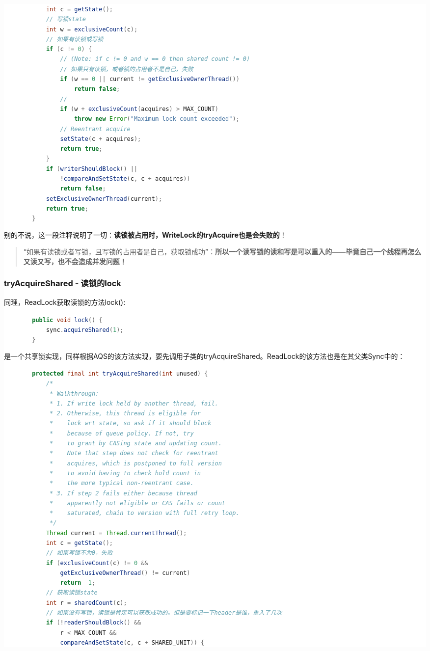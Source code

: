 ```java
            int c = getState();
            // 写锁state
            int w = exclusiveCount(c);
            // 如果有读锁或写锁
            if (c != 0) {
                // (Note: if c != 0 and w == 0 then shared count != 0)
                // 如果只有读锁，或者锁的占用者不是自己，失败
                if (w == 0 || current != getExclusiveOwnerThread())
                    return false;
                // 
                if (w + exclusiveCount(acquires) > MAX_COUNT)
                    throw new Error("Maximum lock count exceeded");
                // Reentrant acquire
                setState(c + acquires);
                return true;
            }
            if (writerShouldBlock() ||
                !compareAndSetState(c, c + acquires))
                return false;
            setExclusiveOwnerThread(current);
            return true;
        }
```
别的不说，这一段注释说明了一切：**读锁被占用时，WriteLock的tryAcquire也是会失败的**！

> “如果有读锁或者写锁，且写锁的占用者是自己，获取锁成功”：**所以一个读写锁的读和写是可以重入的——毕竟自己一个线程再怎么又读又写，也不会造成并发问题！**

### tryAcquireShared - 读锁的lock
同理，ReadLock获取读锁的方法lock():
```java
        public void lock() {
            sync.acquireShared(1);
        }
```
是一个共享锁实现，同样根据AQS的该方法实现，要先调用子类的tryAcquireShared。ReadLock的该方法也是在其父类Sync中的：
```java
        protected final int tryAcquireShared(int unused) {
            /*
             * Walkthrough:
             * 1. If write lock held by another thread, fail.
             * 2. Otherwise, this thread is eligible for
             *    lock wrt state, so ask if it should block
             *    because of queue policy. If not, try
             *    to grant by CASing state and updating count.
             *    Note that step does not check for reentrant
             *    acquires, which is postponed to full version
             *    to avoid having to check hold count in
             *    the more typical non-reentrant case.
             * 3. If step 2 fails either because thread
             *    apparently not eligible or CAS fails or count
             *    saturated, chain to version with full retry loop.
             */
            Thread current = Thread.currentThread();
            int c = getState();
            // 如果写锁不为0，失败
            if (exclusiveCount(c) != 0 &&
                getExclusiveOwnerThread() != current)
                return -1;
            // 获取读锁state
            int r = sharedCount(c);
            // 如果没有写锁，读锁是肯定可以获取成功的。但是要标记一下header是谁，重入了几次
            if (!readerShouldBlock() &&
                r < MAX_COUNT &&
                compareAndSetState(c, c + SHARED_UNIT)) {
```